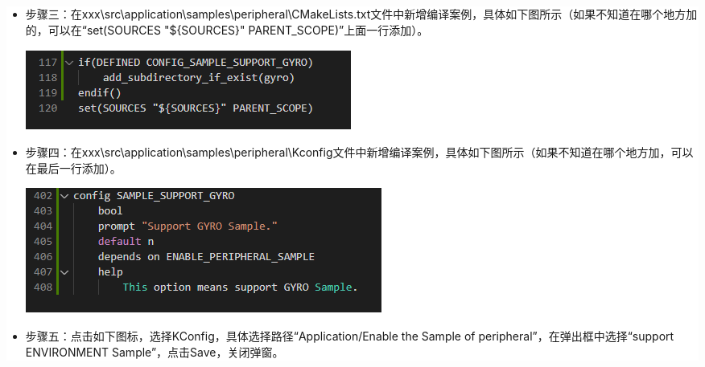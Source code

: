- 步骤三：在xxx\src\application\samples\peripheral\CMakeLists.txt文件中新增编译案例，具体如下图所示（如果不知道在哪个地方加的，可以在“set(SOURCES "${SOURCES}" PARENT_SCOPE)”上面一行添加）。

  ![image-20240802175536769](pic/doc/image-20240802175536769.png)

- 步骤四：在xxx\src\application\samples\peripheral\Kconfig文件中新增编译案例，具体如下图所示（如果不知道在哪个地方加，可以在最后一行添加）。

  ![image-20240802175505825](pic/doc/image-20240802175505825.png)

- 步骤五：点击如下图标，选择KConfig，具体选择路径“Application/Enable the Sample of peripheral”，在弹出框中选择“support ENVIRONMENT Sample”，点击Save，关闭弹窗。
